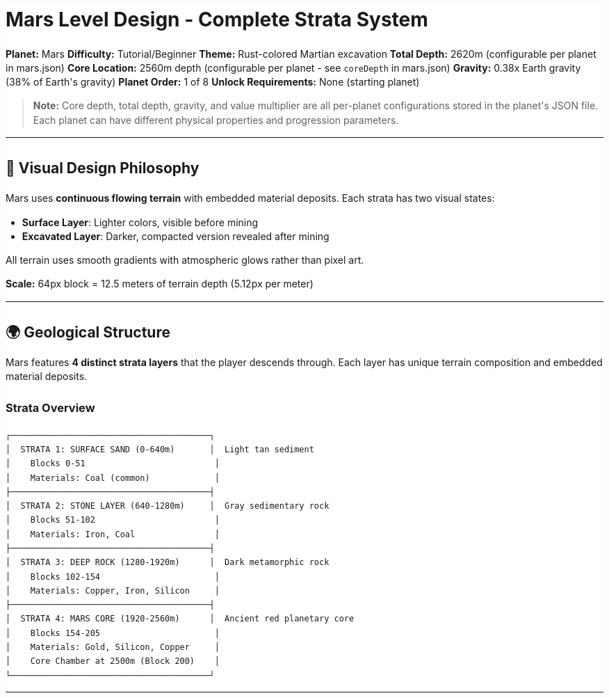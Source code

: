 # Mars Level Design - Complete Strata System

**Planet:** Mars
**Difficulty:** Tutorial/Beginner
**Theme:** Rust-colored Martian excavation
**Total Depth:** 2620m (configurable per planet in mars.json)
**Core Location:** 2560m depth (configurable per planet - see `coreDepth` in mars.json)
**Gravity:** 0.38x Earth gravity (38% of Earth's gravity)
**Planet Order:** 1 of 8
**Unlock Requirements:** None (starting planet)

> **Note:** Core depth, total depth, gravity, and value multiplier are all per-planet configurations stored in the planet's JSON file. Each planet can have different physical properties and progression parameters.

---

## 🎨 Visual Design Philosophy

Mars uses **continuous flowing terrain** with embedded material deposits. Each strata has two visual states:

- **Surface Layer**: Lighter colors, visible before mining
- **Excavated Layer**: Darker, compacted version revealed after mining

All terrain uses smooth gradients with atmospheric glows rather than pixel art.

**Scale:** 64px block = 12.5 meters of terrain depth (5.12px per meter)

---

## 🌍 Geological Structure

Mars features **4 distinct strata layers** that the player descends through. Each layer has unique terrain composition and embedded material deposits.

### Strata Overview

```
┌────────────────────────────────────────┐
│  STRATA 1: SURFACE SAND (0-640m)       │  Light tan sediment
│    Blocks 0-51                          │
│    Materials: Coal (common)             │
├────────────────────────────────────────┤
│  STRATA 2: STONE LAYER (640-1280m)     │  Gray sedimentary rock
│    Blocks 51-102                        │
│    Materials: Iron, Coal                │
├────────────────────────────────────────┤
│  STRATA 3: DEEP ROCK (1280-1920m)      │  Dark metamorphic rock
│    Blocks 102-154                       │
│    Materials: Copper, Iron, Silicon     │
├────────────────────────────────────────┤
│  STRATA 4: MARS CORE (1920-2560m)      │  Ancient red planetary core
│    Blocks 154-205                       │
│    Materials: Gold, Silicon, Copper     │
│    Core Chamber at 2500m (Block 200)    │
└────────────────────────────────────────┘
```

---